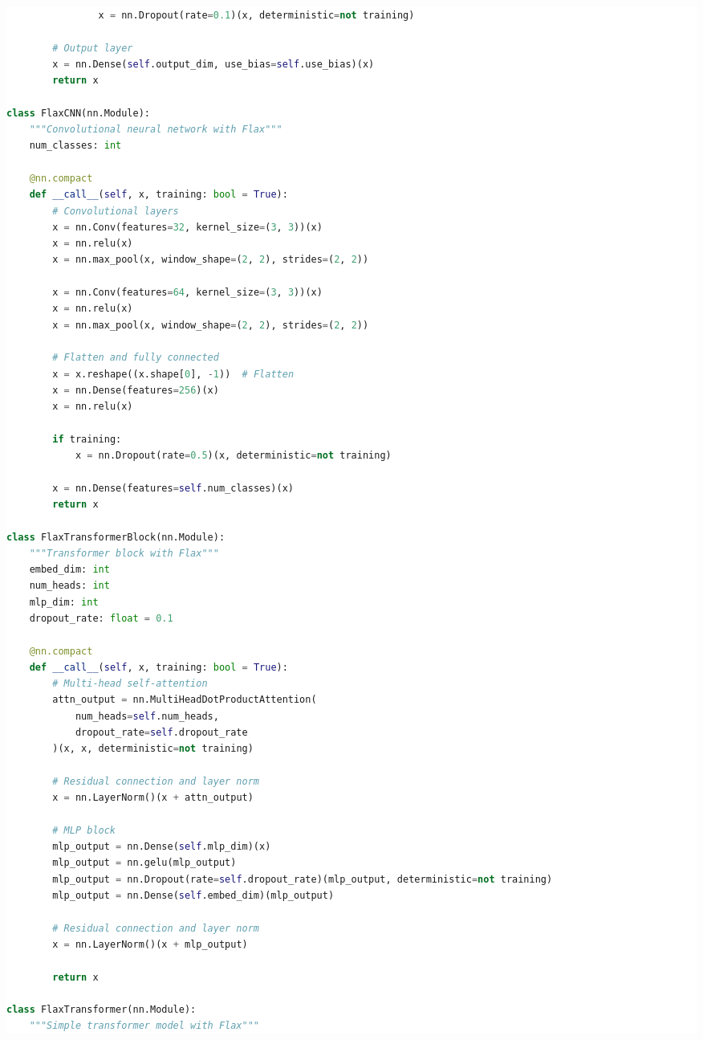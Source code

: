 ```python
                x = nn.Dropout(rate=0.1)(x, deterministic=not training)

        # Output layer
        x = nn.Dense(self.output_dim, use_bias=self.use_bias)(x)
        return x

class FlaxCNN(nn.Module):
    """Convolutional neural network with Flax"""
    num_classes: int

    @nn.compact
    def __call__(self, x, training: bool = True):
        # Convolutional layers
        x = nn.Conv(features=32, kernel_size=(3, 3))(x)
        x = nn.relu(x)
        x = nn.max_pool(x, window_shape=(2, 2), strides=(2, 2))

        x = nn.Conv(features=64, kernel_size=(3, 3))(x)
        x = nn.relu(x)
        x = nn.max_pool(x, window_shape=(2, 2), strides=(2, 2))

        # Flatten and fully connected
        x = x.reshape((x.shape[0], -1))  # Flatten
        x = nn.Dense(features=256)(x)
        x = nn.relu(x)

        if training:
            x = nn.Dropout(rate=0.5)(x, deterministic=not training)

        x = nn.Dense(features=self.num_classes)(x)
        return x

class FlaxTransformerBlock(nn.Module):
    """Transformer block with Flax"""
    embed_dim: int
    num_heads: int
    mlp_dim: int
    dropout_rate: float = 0.1

    @nn.compact
    def __call__(self, x, training: bool = True):
        # Multi-head self-attention
        attn_output = nn.MultiHeadDotProductAttention(
            num_heads=self.num_heads,
            dropout_rate=self.dropout_rate
        )(x, x, deterministic=not training)

        # Residual connection and layer norm
        x = nn.LayerNorm()(x + attn_output)

        # MLP block
        mlp_output = nn.Dense(self.mlp_dim)(x)
        mlp_output = nn.gelu(mlp_output)
        mlp_output = nn.Dropout(rate=self.dropout_rate)(mlp_output, deterministic=not training)
        mlp_output = nn.Dense(self.embed_dim)(mlp_output)

        # Residual connection and layer norm
        x = nn.LayerNorm()(x + mlp_output)

        return x

class FlaxTransformer(nn.Module):
    """Simple transformer model with Flax"""
```